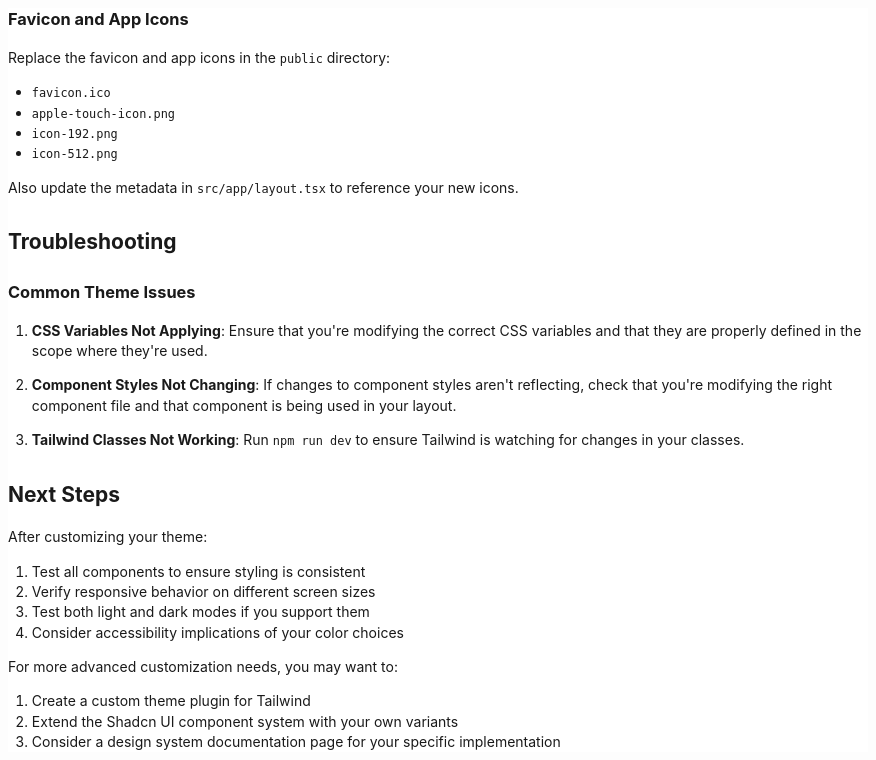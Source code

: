 ### Favicon and App Icons

Replace the favicon and app icons in the `public` directory:

- `favicon.ico`
- `apple-touch-icon.png`
- `icon-192.png`
- `icon-512.png`

Also update the metadata in `src/app/layout.tsx` to reference your new icons.

## Troubleshooting

### Common Theme Issues

1. **CSS Variables Not Applying**: Ensure that you're modifying the correct CSS variables and that they are properly defined in the scope where they're used.

2. **Component Styles Not Changing**: If changes to component styles aren't reflecting, check that you're modifying the right component file and that component is being used in your layout.

3. **Tailwind Classes Not Working**: Run `npm run dev` to ensure Tailwind is watching for changes in your classes.

## Next Steps

After customizing your theme:

1. Test all components to ensure styling is consistent
2. Verify responsive behavior on different screen sizes
3. Test both light and dark modes if you support them
4. Consider accessibility implications of your color choices

For more advanced customization needs, you may want to:

1. Create a custom theme plugin for Tailwind
2. Extend the Shadcn UI component system with your own variants
3. Consider a design system documentation page for your specific implementation 
